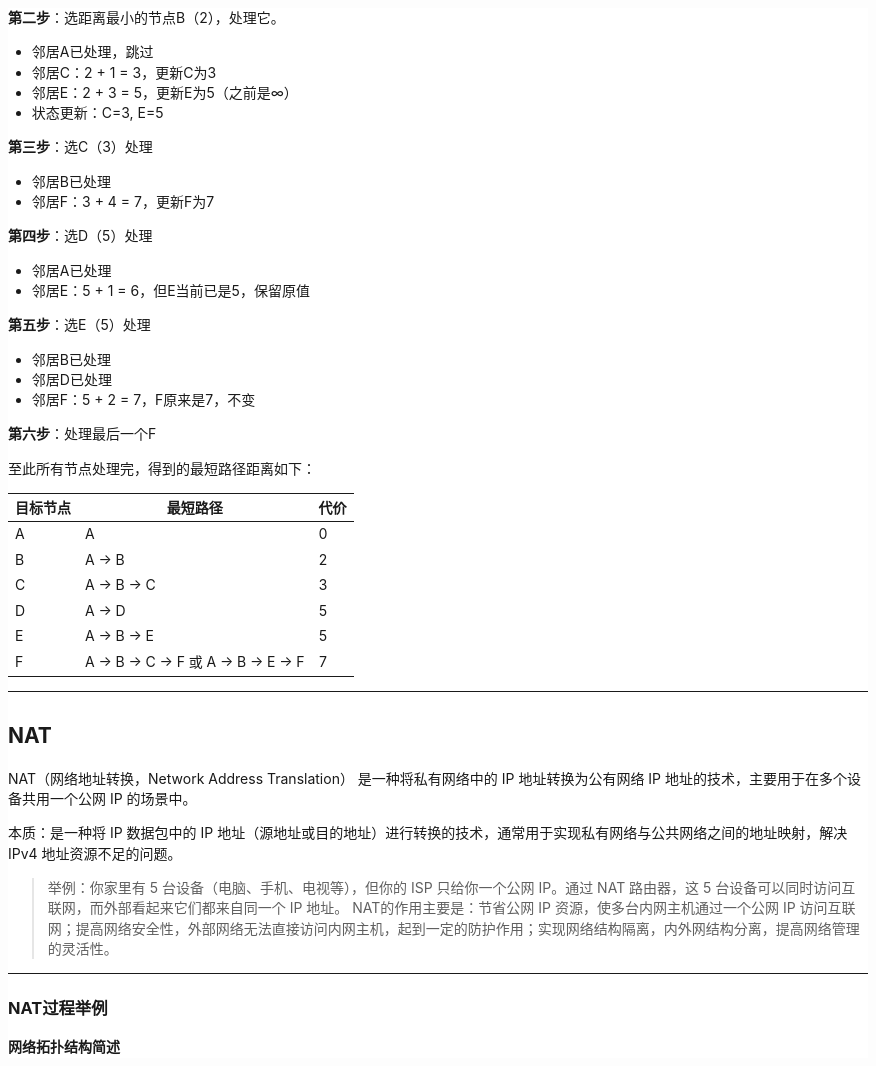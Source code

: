 **第二步**：选距离最小的节点B（2），处理它。

+ 邻居A已处理，跳过
+ 邻居C：2 + 1 = 3，更新C为3
+ 邻居E：2 + 3 = 5，更新E为5（之前是∞）
+ 状态更新：C=3, E=5

**第三步**：选C（3）处理

+ 邻居B已处理
+ 邻居F：3 + 4 = 7，更新F为7

**第四步**：选D（5）处理

+ 邻居A已处理
+ 邻居E：5 + 1 = 6，但E当前已是5，保留原值

**第五步**：选E（5）处理

+ 邻居B已处理
+ 邻居D已处理
+ 邻居F：5 + 2 = 7，F原来是7，不变

**第六步**：处理最后一个F

至此所有节点处理完，得到的最短路径距离如下：

| 目标节点 | 最短路径 | 代价 |
| --- | --- | --- |
| A | A | 0 |
| B | A → B | 2 |
| C | A → B → C | 3 |
| D | A → D | 5 |
| E | A → B → E | 5 |
| F | A → B → C → F 或 A → B → E → F | 7 |


---

## NAT
NAT（网络地址转换，Network Address Translation） 是一种将私有网络中的 IP 地址转换为公有网络 IP 地址的技术，主要用于在多个设备共用一个公网 IP 的场景中。

本质：是一种将 IP 数据包中的 IP 地址（源地址或目的地址）进行转换的技术，通常用于实现私有网络与公共网络之间的地址映射，解决 IPv4 地址资源不足的问题。

> 举例：你家里有 5 台设备（电脑、手机、电视等），但你的 ISP 只给你一个公网 IP。通过 NAT 路由器，这 5 台设备可以同时访问互联网，而外部看起来它们都来自同一个 IP 地址。
> NAT的作用主要是：节省公网 IP 资源，使多台内网主机通过一个公网 IP 访问互联网；提高网络安全性，外部网络无法直接访问内网主机，起到一定的防护作用；实现网络结构隔离，内外网结构分离，提高网络管理的灵活性。

---

### NAT过程举例
**网络拓扑结构简述**
